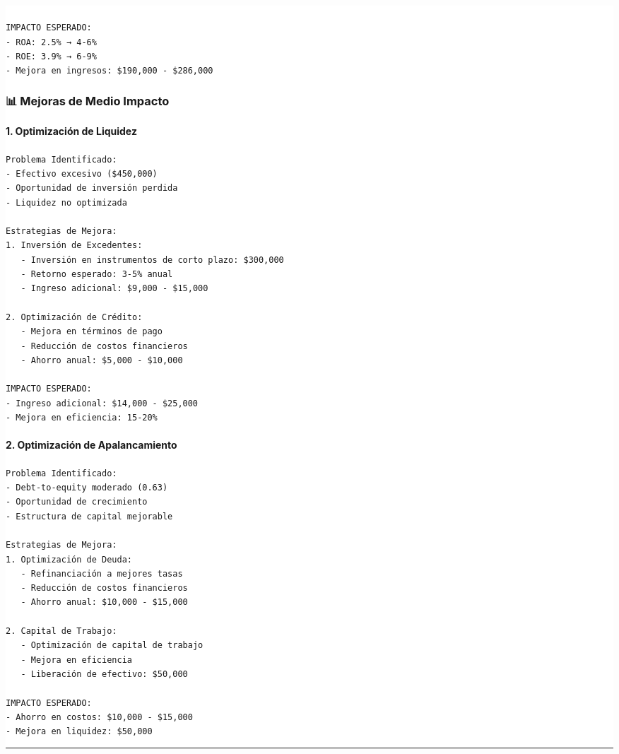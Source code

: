 ```

IMPACTO ESPERADO:
- ROA: 2.5% → 4-6%
- ROE: 3.9% → 6-9%
- Mejora en ingresos: $190,000 - $286,000
```

### 📊 Mejoras de Medio Impacto

#### **1. Optimización de Liquidez**
```
Problema Identificado:
- Efectivo excesivo ($450,000)
- Oportunidad de inversión perdida
- Liquidez no optimizada

Estrategias de Mejora:
1. Inversión de Excedentes:
   - Inversión en instrumentos de corto plazo: $300,000
   - Retorno esperado: 3-5% anual
   - Ingreso adicional: $9,000 - $15,000

2. Optimización de Crédito:
   - Mejora en términos de pago
   - Reducción de costos financieros
   - Ahorro anual: $5,000 - $10,000

IMPACTO ESPERADO:
- Ingreso adicional: $14,000 - $25,000
- Mejora en eficiencia: 15-20%
```

#### **2. Optimización de Apalancamiento**
```
Problema Identificado:
- Debt-to-equity moderado (0.63)
- Oportunidad de crecimiento
- Estructura de capital mejorable

Estrategias de Mejora:
1. Optimización de Deuda:
   - Refinanciación a mejores tasas
   - Reducción de costos financieros
   - Ahorro anual: $10,000 - $15,000

2. Capital de Trabajo:
   - Optimización de capital de trabajo
   - Mejora en eficiencia
   - Liberación de efectivo: $50,000

IMPACTO ESPERADO:
- Ahorro en costos: $10,000 - $15,000
- Mejora en liquidez: $50,000
```

---